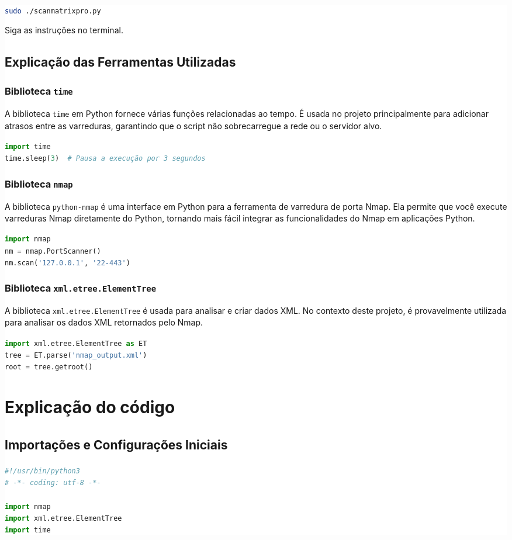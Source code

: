 ```bash
sudo ./scanmatrixpro.py
```

Siga as instruções no terminal.

## Explicação das Ferramentas Utilizadas

### Biblioteca `time`

A biblioteca `time` em Python fornece várias funções relacionadas ao tempo. É usada no projeto principalmente para adicionar atrasos entre as varreduras, garantindo que o script não sobrecarregue a rede ou o servidor alvo.

```python
import time
time.sleep(3)  # Pausa a execução por 3 segundos
```

### Biblioteca `nmap`

A biblioteca `python-nmap` é uma interface em Python para a ferramenta de varredura de porta Nmap. Ela permite que você execute varreduras Nmap diretamente do Python, tornando mais fácil integrar as funcionalidades do Nmap em aplicações Python.

```python
import nmap
nm = nmap.PortScanner()
nm.scan('127.0.0.1', '22-443')
```

### Biblioteca `xml.etree.ElementTree`

A biblioteca `xml.etree.ElementTree` é usada para analisar e criar dados XML. No contexto deste projeto, é provavelmente utilizada para analisar os dados XML retornados pelo Nmap.

```python
import xml.etree.ElementTree as ET
tree = ET.parse('nmap_output.xml')
root = tree.getroot()
```

# Explicação do código

## Importações e Configurações Iniciais

```python
#!/usr/bin/python3
# -*- coding: utf-8 -*-

import nmap
import xml.etree.ElementTree
import time
```
